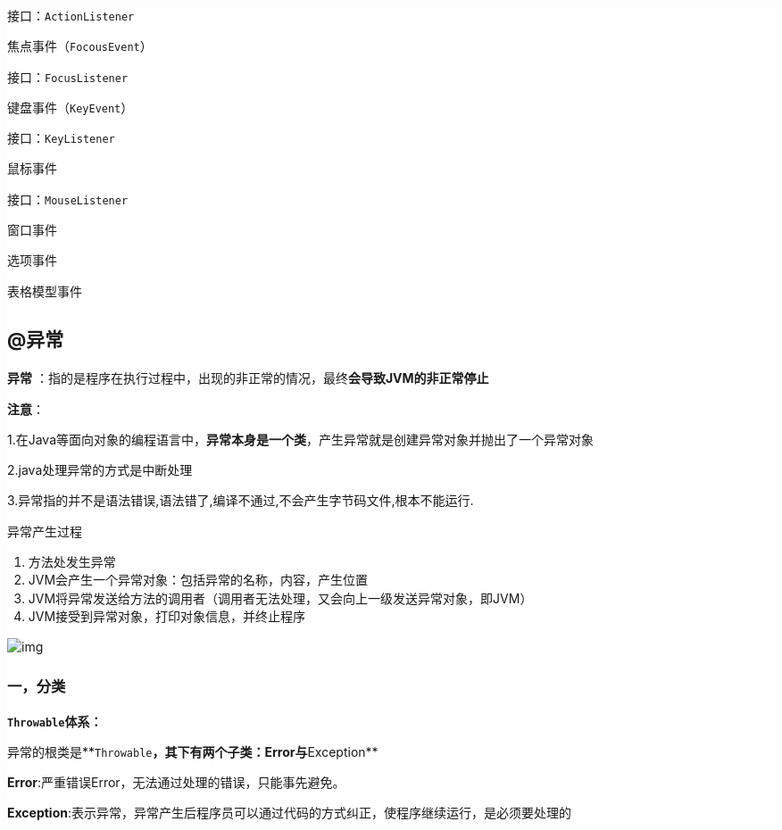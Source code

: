 接口：`ActionListener`



焦点事件（`FocousEvent`）

接口：`FocusListener`



键盘事件（`KeyEvent`）

接口：`KeyListener`



鼠标事件

接口：`MouseListener`



窗口事件



选项事件

表格模型事件



## @异常

**异常** ：指的是程序在执行过程中，出现的非正常的情况，最终**会导致JVM的非正常停止**

**注意**：	

1.在Java等面向对象的编程语言中，**异常本身是一个类**，产生异常就是创建异常对象并抛出了一个异常对象

2.java处理异常的方式是中断处理

3.异常指的并不是语法错误,语法错了,编译不通过,不会产生字节码文件,根本不能运行.



异常产生过程

1. 方法处发生异常
2. JVM会产生一个异常对象：包括异常的名称，内容，产生位置
3. JVM将异常发送给方法的调用者（调用者无法处理，又会向上一级发送异常对象，即JVM）
4. JVM接受到异常对象，打印对象信息，并终止程序

![img](E:\有道云笔记\新建文件夹\qqA18D73086F0D435363C26D86B8CAD5E6\a06541cd094646bb8347118bde642426\异常产生过程.png)



### 一，分类

**`Throwable`体系：**

异常的根类是**`Throwable`**，其下有两个子类：**Error**与**Exception**

**Error**:严重错误Error，无法通过处理的错误，只能事先避免。

**Exception**:表示异常，异常产生后程序员可以通过代码的方式纠正，使程序继续运行，是必须要处理的
